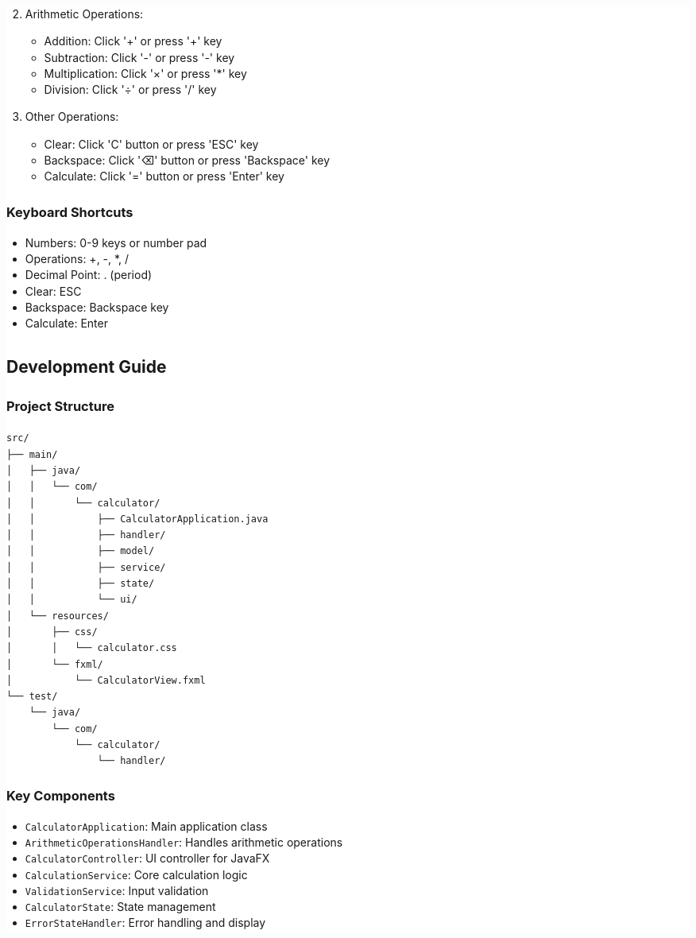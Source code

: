 2. Arithmetic Operations:
   - Addition: Click '+' or press '+' key
   - Subtraction: Click '-' or press '-' key
   - Multiplication: Click '×' or press '*' key
   - Division: Click '÷' or press '/' key

3. Other Operations:
   - Clear: Click 'C' button or press 'ESC' key
   - Backspace: Click '⌫' button or press 'Backspace' key
   - Calculate: Click '=' button or press 'Enter' key

### Keyboard Shortcuts

- Numbers: 0-9 keys or number pad
- Operations: +, -, *, /
- Decimal Point: . (period)
- Clear: ESC
- Backspace: Backspace key
- Calculate: Enter

## Development Guide

### Project Structure

```
src/
├── main/
│   ├── java/
│   │   └── com/
│   │       └── calculator/
│   │           ├── CalculatorApplication.java
│   │           ├── handler/
│   │           ├── model/
│   │           ├── service/
│   │           ├── state/
│   │           └── ui/
│   └── resources/
│       ├── css/
│       │   └── calculator.css
│       └── fxml/
│           └── CalculatorView.fxml
└── test/
    └── java/
        └── com/
            └── calculator/
                └── handler/
```

### Key Components

- `CalculatorApplication`: Main application class
- `ArithmeticOperationsHandler`: Handles arithmetic operations
- `CalculatorController`: UI controller for JavaFX
- `CalculationService`: Core calculation logic
- `ValidationService`: Input validation
- `CalculatorState`: State management
- `ErrorStateHandler`: Error handling and display
